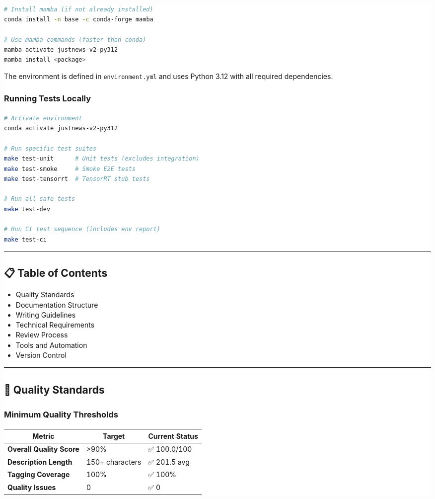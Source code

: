 ```bash
# Install mamba (if not already installed)
conda install -n base -c conda-forge mamba

# Use mamba commands (faster than conda)
mamba activate justnews-v2-py312
mamba install <package>
```

The environment is defined in `environment.yml` and uses Python 3.12 with all required dependencies.

### Running Tests Locally

```bash
# Activate environment
conda activate justnews-v2-py312

# Run specific test suites
make test-unit      # Unit tests (excludes integration)
make test-smoke     # Smoke E2E tests
make test-tensorrt  # TensorRT stub tests

# Run all safe tests
make test-dev

# Run CI test sequence (includes env report)
make test-ci
```

---

## 📋 Table of Contents

- Quality Standards
- Documentation Structure
- Writing Guidelines
- Technical Requirements
- Review Process
- Tools and Automation
- Version Control

---

## 🎯 Quality Standards

### Minimum Quality Thresholds

| Metric | Target | Current Status |
|--------|--------|----------------|
| **Overall Quality Score** | >90% | ✅ 100.0/100 |
| **Description Length** | 150+ characters | ✅ 201.5 avg |
| **Tagging Coverage** | 100% | ✅ 100% |
| **Quality Issues** | 0 | ✅ 0 |
